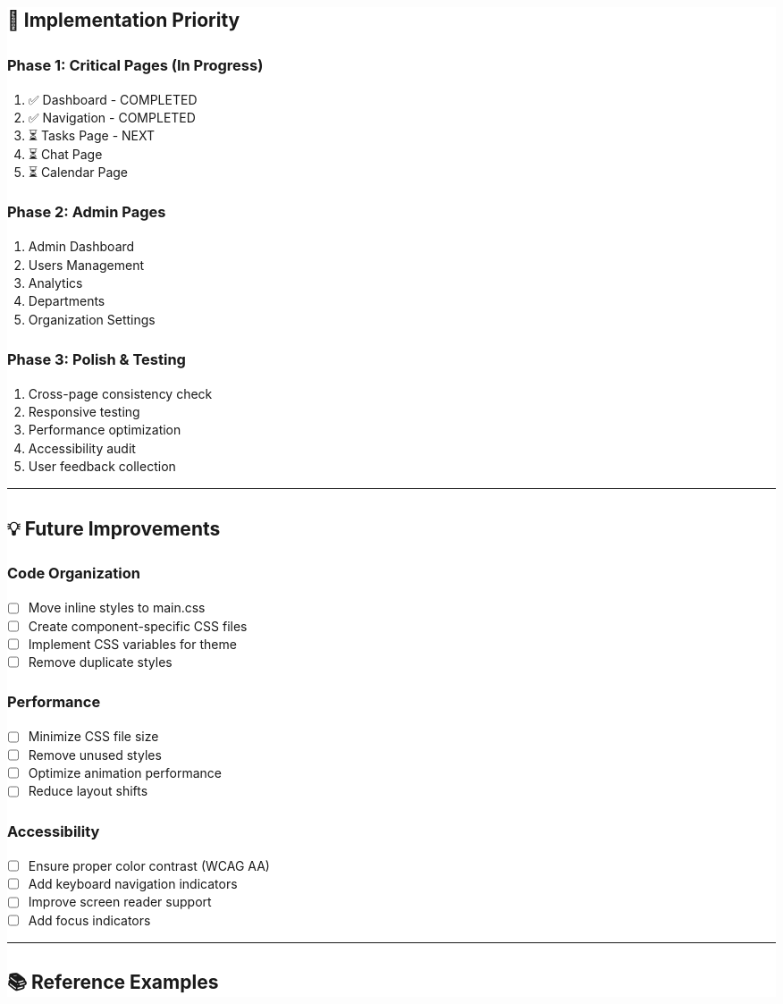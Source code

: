 
## 🚀 Implementation Priority

### Phase 1: Critical Pages (In Progress)
1. ✅ Dashboard - COMPLETED
2. ✅ Navigation - COMPLETED
3. ⏳ Tasks Page - NEXT
4. ⏳ Chat Page
5. ⏳ Calendar Page

### Phase 2: Admin Pages
1. Admin Dashboard
2. Users Management
3. Analytics
4. Departments
5. Organization Settings

### Phase 3: Polish & Testing
1. Cross-page consistency check
2. Responsive testing
3. Performance optimization
4. Accessibility audit
5. User feedback collection

---

## 💡 Future Improvements

### Code Organization
- [ ] Move inline styles to main.css
- [ ] Create component-specific CSS files
- [ ] Implement CSS variables for theme
- [ ] Remove duplicate styles

### Performance
- [ ] Minimize CSS file size
- [ ] Remove unused styles
- [ ] Optimize animation performance
- [ ] Reduce layout shifts

### Accessibility
- [ ] Ensure proper color contrast (WCAG AA)
- [ ] Add keyboard navigation indicators
- [ ] Improve screen reader support
- [ ] Add focus indicators

---

## 📚 Reference Examples
